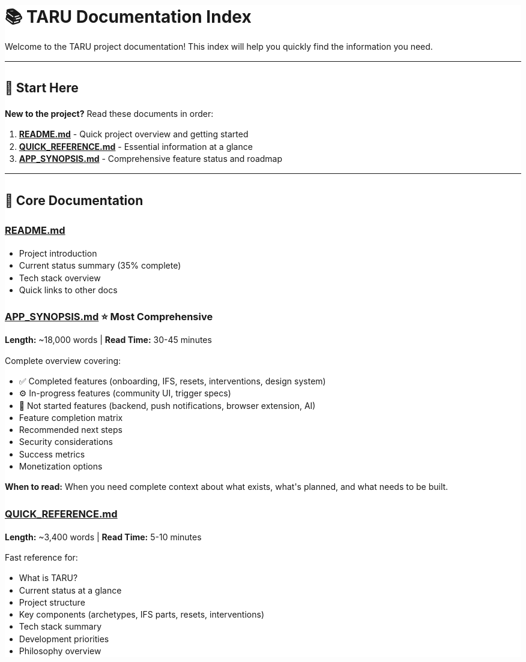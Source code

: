 # 📚 TARU Documentation Index

Welcome to the TARU project documentation! This index will help you quickly find the information you need.

---

## 🎯 Start Here

**New to the project?** Read these documents in order:

1. **[README.md](./README.md)** - Quick project overview and getting started
2. **[QUICK_REFERENCE.md](./QUICK_REFERENCE.md)** - Essential information at a glance
3. **[APP_SYNOPSIS.md](./APP_SYNOPSIS.md)** - Comprehensive feature status and roadmap

---

## 📖 Core Documentation

### [README.md](./README.md)
- Project introduction
- Current status summary (35% complete)
- Tech stack overview
- Quick links to other docs

### [APP_SYNOPSIS.md](./APP_SYNOPSIS.md) ⭐ **Most Comprehensive**
**Length:** ~18,000 words | **Read Time:** 30-45 minutes

Complete overview covering:
- ✅ Completed features (onboarding, IFS, resets, interventions, design system)
- ⚙️ In-progress features (community UI, trigger specs)
- 🔴 Not started features (backend, push notifications, browser extension, AI)
- Feature completion matrix
- Recommended next steps
- Security considerations
- Success metrics
- Monetization options

**When to read:** When you need complete context about what exists, what's planned, and what needs to be built.

### [QUICK_REFERENCE.md](./QUICK_REFERENCE.md)
**Length:** ~3,400 words | **Read Time:** 5-10 minutes

Fast reference for:
- What is TARU?
- Current status at a glance
- Project structure
- Key components (archetypes, IFS parts, resets, interventions)
- Tech stack summary
- Development priorities
- Philosophy overview
